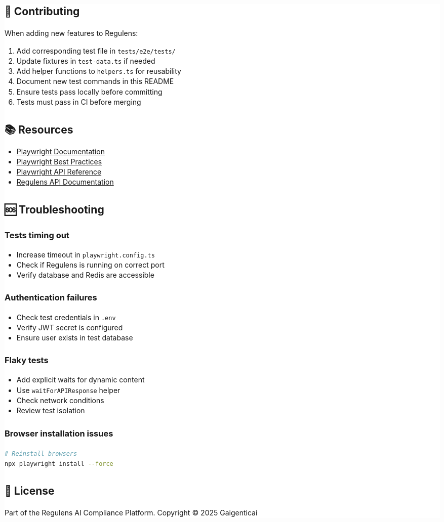 ## 🤝 Contributing

When adding new features to Regulens:

1. Add corresponding test file in `tests/e2e/tests/`
2. Update fixtures in `test-data.ts` if needed
3. Add helper functions to `helpers.ts` for reusability
4. Document new test commands in this README
5. Ensure tests pass locally before committing
6. Tests must pass in CI before merging

## 📚 Resources

- [Playwright Documentation](https://playwright.dev)
- [Playwright Best Practices](https://playwright.dev/docs/best-practices)
- [Playwright API Reference](https://playwright.dev/docs/api/class-playwright)
- [Regulens API Documentation](../../docs/API.md)

## 🆘 Troubleshooting

### Tests timing out

- Increase timeout in `playwright.config.ts`
- Check if Regulens is running on correct port
- Verify database and Redis are accessible

### Authentication failures

- Check test credentials in `.env`
- Verify JWT secret is configured
- Ensure user exists in test database

### Flaky tests

- Add explicit waits for dynamic content
- Use `waitForAPIResponse` helper
- Check network conditions
- Review test isolation

### Browser installation issues

```bash
# Reinstall browsers
npx playwright install --force
```

## 📝 License

Part of the Regulens AI Compliance Platform.
Copyright © 2025 Gaigenticai
